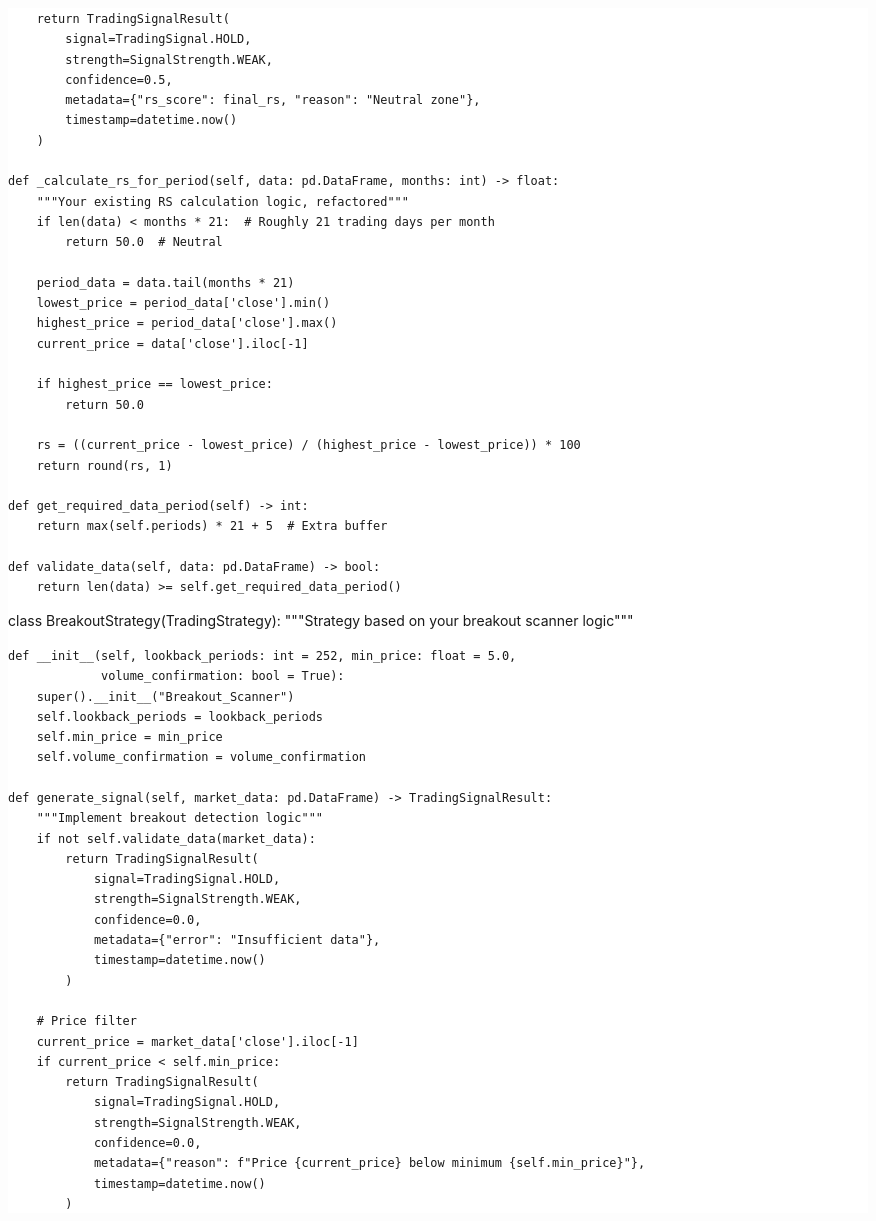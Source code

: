         return TradingSignalResult(
            signal=TradingSignal.HOLD,
            strength=SignalStrength.WEAK,
            confidence=0.5,
            metadata={"rs_score": final_rs, "reason": "Neutral zone"},
            timestamp=datetime.now()
        )
    
    def _calculate_rs_for_period(self, data: pd.DataFrame, months: int) -> float:
        """Your existing RS calculation logic, refactored"""
        if len(data) < months * 21:  # Roughly 21 trading days per month
            return 50.0  # Neutral
        
        period_data = data.tail(months * 21)
        lowest_price = period_data['close'].min()
        highest_price = period_data['close'].max()
        current_price = data['close'].iloc[-1]
        
        if highest_price == lowest_price:
            return 50.0
        
        rs = ((current_price - lowest_price) / (highest_price - lowest_price)) * 100
        return round(rs, 1)
    
    def get_required_data_period(self) -> int:
        return max(self.periods) * 21 + 5  # Extra buffer
    
    def validate_data(self, data: pd.DataFrame) -> bool:
        return len(data) >= self.get_required_data_period()

class BreakoutStrategy(TradingStrategy):
    """Strategy based on your breakout scanner logic"""
    
    def __init__(self, lookback_periods: int = 252, min_price: float = 5.0,
                 volume_confirmation: bool = True):
        super().__init__("Breakout_Scanner")
        self.lookback_periods = lookback_periods
        self.min_price = min_price
        self.volume_confirmation = volume_confirmation
    
    def generate_signal(self, market_data: pd.DataFrame) -> TradingSignalResult:
        """Implement breakout detection logic"""
        if not self.validate_data(market_data):
            return TradingSignalResult(
                signal=TradingSignal.HOLD,
                strength=SignalStrength.WEAK,
                confidence=0.0,
                metadata={"error": "Insufficient data"},
                timestamp=datetime.now()
            )
        
        # Price filter
        current_price = market_data['close'].iloc[-1]
        if current_price < self.min_price:
            return TradingSignalResult(
                signal=TradingSignal.HOLD,
                strength=SignalStrength.WEAK,
                confidence=0.0,
                metadata={"reason": f"Price {current_price} below minimum {self.min_price}"},
                timestamp=datetime.now()
            )
        
